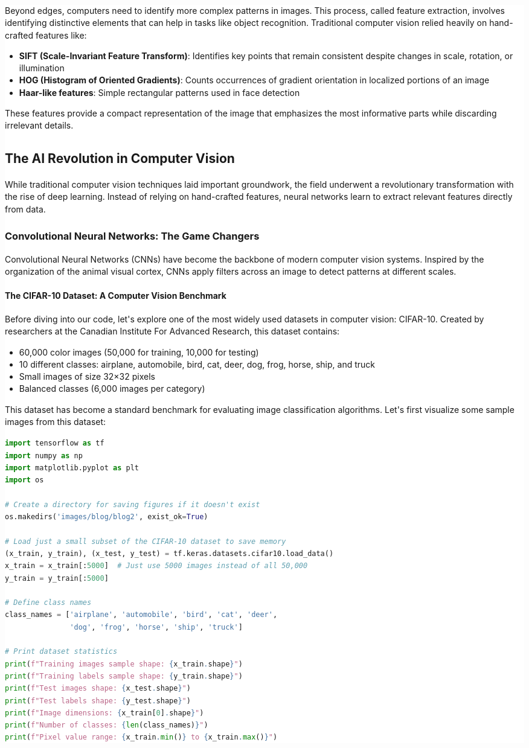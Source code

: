 Beyond edges, computers need to identify more complex patterns in images. This process, called feature extraction, involves identifying distinctive elements that can help in tasks like object recognition. Traditional computer vision relied heavily on hand-crafted features like:

- **SIFT (Scale-Invariant Feature Transform)**: Identifies key points that remain consistent despite changes in scale, rotation, or illumination
- **HOG (Histogram of Oriented Gradients)**: Counts occurrences of gradient orientation in localized portions of an image
- **Haar-like features**: Simple rectangular patterns used in face detection

These features provide a compact representation of the image that emphasizes the most informative parts while discarding irrelevant details.

## The AI Revolution in Computer Vision

While traditional computer vision techniques laid important groundwork, the field underwent a revolutionary transformation with the rise of deep learning. Instead of relying on hand-crafted features, neural networks learn to extract relevant features directly from data.

### Convolutional Neural Networks: The Game Changers

Convolutional Neural Networks (CNNs) have become the backbone of modern computer vision systems. Inspired by the organization of the animal visual cortex, CNNs apply filters across an image to detect patterns at different scales.

#### The CIFAR-10 Dataset: A Computer Vision Benchmark

Before diving into our code, let's explore one of the most widely used datasets in computer vision: CIFAR-10. Created by researchers at the Canadian Institute For Advanced Research, this dataset contains:

- 60,000 color images (50,000 for training, 10,000 for testing)
- 10 different classes: airplane, automobile, bird, cat, deer, dog, frog, horse, ship, and truck
- Small images of size 32×32 pixels
- Balanced classes (6,000 images per category)

This dataset has become a standard benchmark for evaluating image classification algorithms. Let's first visualize some sample images from this dataset:

```python
import tensorflow as tf
import numpy as np
import matplotlib.pyplot as plt
import os

# Create a directory for saving figures if it doesn't exist
os.makedirs('images/blog/blog2', exist_ok=True)

# Load just a small subset of the CIFAR-10 dataset to save memory
(x_train, y_train), (x_test, y_test) = tf.keras.datasets.cifar10.load_data()
x_train = x_train[:5000]  # Just use 5000 images instead of all 50,000
y_train = y_train[:5000]

# Define class names
class_names = ['airplane', 'automobile', 'bird', 'cat', 'deer', 
               'dog', 'frog', 'horse', 'ship', 'truck']

# Print dataset statistics
print(f"Training images sample shape: {x_train.shape}")
print(f"Training labels sample shape: {y_train.shape}")
print(f"Test images shape: {x_test.shape}")
print(f"Test labels shape: {y_test.shape}")
print(f"Image dimensions: {x_train[0].shape}")
print(f"Number of classes: {len(class_names)}")
print(f"Pixel value range: {x_train.min()} to {x_train.max()}")

```